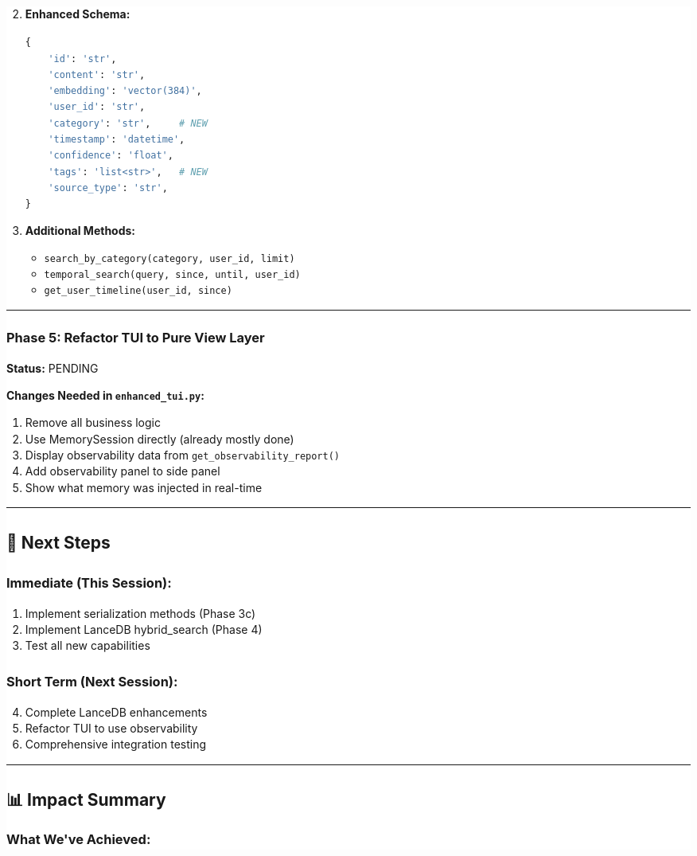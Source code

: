 2. **Enhanced Schema:**
   ```python
   {
       'id': 'str',
       'content': 'str',
       'embedding': 'vector(384)',
       'user_id': 'str',
       'category': 'str',     # NEW
       'timestamp': 'datetime',
       'confidence': 'float',
       'tags': 'list<str>',   # NEW
       'source_type': 'str',
   }
   ```

3. **Additional Methods:**
   - `search_by_category(category, user_id, limit)`
   - `temporal_search(query, since, until, user_id)`
   - `get_user_timeline(user_id, since)`

---

### Phase 5: Refactor TUI to Pure View Layer
**Status:** PENDING

**Changes Needed in `enhanced_tui.py`:**
1. Remove all business logic
2. Use MemorySession directly (already mostly done)
3. Display observability data from `get_observability_report()`
4. Add observability panel to side panel
5. Show what memory was injected in real-time

---

## 🎯 Next Steps

### Immediate (This Session):
1. Implement serialization methods (Phase 3c)
2. Implement LanceDB hybrid_search (Phase 4)
3. Test all new capabilities

### Short Term (Next Session):
4. Complete LanceDB enhancements
5. Refactor TUI to use observability
6. Comprehensive integration testing

---

## 📊 Impact Summary

### What We've Achieved:
